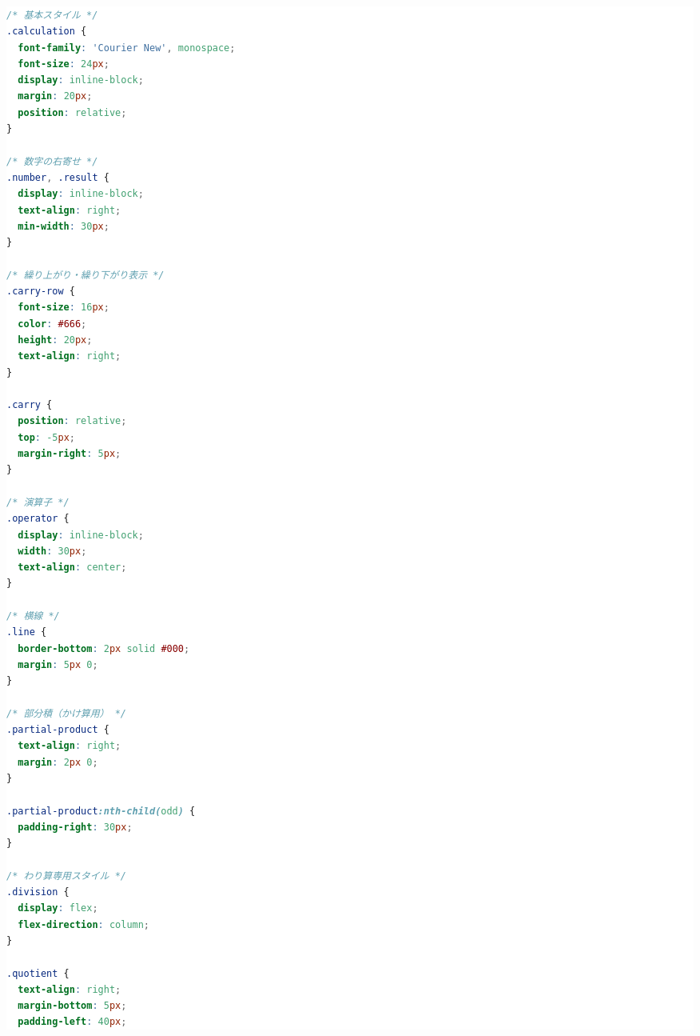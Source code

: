 ```css
/* 基本スタイル */
.calculation {
  font-family: 'Courier New', monospace;
  font-size: 24px;
  display: inline-block;
  margin: 20px;
  position: relative;
}

/* 数字の右寄せ */
.number, .result {
  display: inline-block;
  text-align: right;
  min-width: 30px;
}

/* 繰り上がり・繰り下がり表示 */
.carry-row {
  font-size: 16px;
  color: #666;
  height: 20px;
  text-align: right;
}

.carry {
  position: relative;
  top: -5px;
  margin-right: 5px;
}

/* 演算子 */
.operator {
  display: inline-block;
  width: 30px;
  text-align: center;
}

/* 横線 */
.line {
  border-bottom: 2px solid #000;
  margin: 5px 0;
}

/* 部分積（かけ算用） */
.partial-product {
  text-align: right;
  margin: 2px 0;
}

.partial-product:nth-child(odd) {
  padding-right: 30px;
}

/* わり算専用スタイル */
.division {
  display: flex;
  flex-direction: column;
}

.quotient {
  text-align: right;
  margin-bottom: 5px;
  padding-left: 40px;
```